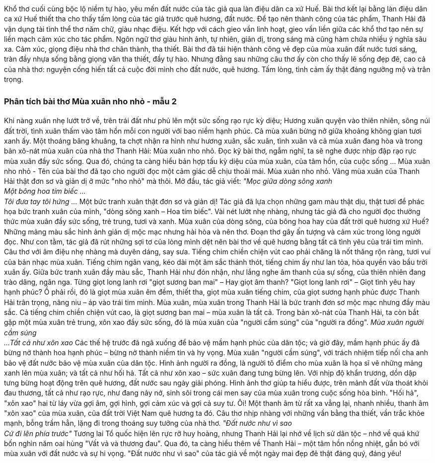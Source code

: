 Khổ thơ cuối cùng bộc lộ niềm tự hào, yêu mến đất nước của tác giả qua làn điệu dân ca xứ Huế. Bài thơ kết lại bằng làn điệu dân ca xứ Huế thiết tha cho thấy tấm lòng của tác giả trước quê hương, đất nước. Để tạo nên thành công của tác phẩm, Thanh Hải đã vận dụng tài tình thể thơ năm chữ, giàu nhạc điệu.
Kết hợp với cách gieo vần linh hoạt, gieo vần liền giữa các khổ thơ tạo nên sự liền mạch cảm xúc cho tác phẩm. Ngôn ngữ thơ giàu hình ảnh, tự nhiên, giản dị, trong sáng mà cũng hàm chứa nhiều ý nghĩa sâu xa. Cảm xúc, giọng điệu nhà thơ chân thành, tha thiết.
Bài thơ đã tái hiện thành công vẻ đẹp của mùa xuân đất nước tươi sáng, tràn đầy nhựa sống bằng giọng văn tha thiết, đầy tự hào. Nhưng đằng sau những câu thơ ấy còn cho thấy lẽ sống đẹp đẽ, cao cả của nhà thơ: nguyện cống hiến tất cả cuộc đời mình cho đất nước, quê hương. Tấm lòng, tình cảm ấy thật đáng ngưỡng mộ và trân trọng.
### Phân tích bài thơ Mùa xuân nho nhỏ - mẫu 2
Khi nàng xuân nhẹ lướt trở về, trên trái đất như phủ lên một sức sống rạo rực kỳ diệu; Hương xuân quyện vào thiên nhiên, sông núi đất trời, tình xuân thấm vào tâm hồn mỗi con người với bao niềm hạnh phúc. Cả mùa xuân bừng nở giữa khoảng không gian tươi xanh ấy. Một thoáng bâng khuâng, ta chợt nhận ra hình như hương xuân, sắc xuân, tình xuân và cả mùa xuân đang hòa và trong bản xô-nát mùa xuân của nhà thơ Thanh Hải: Mùa xuân nho nhỏ.
Đọc kỹ bài thơ, ngẫm nghĩ, ta sẽ nghe được nhịp đập rạo rực mùa xuân đầy sức sống. Qua đó, chúng ta càng hiểu bản hợp tấu kỳ diệu của mùa xuân, của tâm hồn, của cuộc sống ... Mùa xuân nho nhỏ - Tên của bài thơ đã tạo cho người đọc một cảm giác dễ chịu thoải mái. Mùa xuân nho nhỏ. Vâng mùa xuân của Thanh Hải thật đơn sơ và giản dị ở mức "nho nhỏ" mà thôi. Mở đầu, tác giả viết:
_"Mọc giữa dòng sông xanh_  
 _Một bông hoa tím biếc ..._  
_Tôi đưa tay tôi hứng ..._
Một bức tranh xuân thật đơn sơ và giản dị\! Tác giả đã lựa chọn những gam màu thật dịu, thật tươi để phác họa bức tranh xuân của mình, "dòng sông xanh – Hoa tím biếc". Vài nét lướt nhẹ nhàng, nhưng tác giả đã cho người đọc thưởng thức mùa xuân đầy sức sống, trẻ trung, tươi và xanh. Mùa xuân của dòng sông, của bông hoa hay của đất trời quê hương xứ Huế? Những mảng màu sắc hình ảnh giản dị mộc mạc nhưng hài hòa và nên thơ.
Đoạn thơ gây ấn tượng và cảm xúc trong lòng người đọc. Như con tằm, tác giả đã rút những sợi tơ của lòng mình dệt nên bài thơ về quê hương bằng tất cả tình yêu của trái tim mình. Câu thơ với âm điệu nhẹ nhàng mà duyên dáng, say sưa. Tiếng chim chiền chiện vút cao phải chăng là nốt thăng rộn ràng, tươi vui của bản nhạc mùa xuân. Tiếng chim ngân vang, kéo dài một âm sắc thánh thót, tiếng chim ấy như lan tỏa, hòa quyền vào bầu trời xuân ấy.
Giữa bức tranh xuân đầy màu sắc, Thanh Hải như đón nhận, như lắng nghe âm thanh của sự sống, của thiên nhiên đang trào dâng, ngân nga. Từng giọt long lanh rơi "giọt sương ban mai" – Hay giọt âm thanh? "Giọt long lanh rơi" – Giọt tình yêu hay hạnh phúc? Ồ phải rồi, đó là giọt mùa xuân êm đềm, thiết tha, giọt mùa xuân tiếng chim, của giọt sương hạnh phúc được Thanh Hải trân trọng, nâng niu – áp vào trái tim mình.
Mùa xuân, mùa xuân trong Thanh Hải là bức tranh đơn sơ mộc mạc nhưng đầy màu sắc. Cả tiếng chim chiền chiện vút cao, là giọt sương ban mai – mùa xuân là tất cả. Trong bản xô-nát của Thanh Hải, ta còn bắt gặp một mùa xuân trẻ trung, xôn xao đầy sức sống, đó là mùa xuân của "người cầm súng" của "người ra đồng".
_Mùa xuân người cầm súng_  
 _...Tất cả như xôn xao_
Các thế hệ trước đã ngã xuống để bảo vệ mầm hạnh phúc của dân tộc; và giờ đây, mầm hạnh phúc ấy đã bừng nở thành hoa hạnh phúc – bừng nở thành niềm tin và hy vọng. Mùa xuân "người cầm súng", với trách nhiệm tiếp nối cha anh bảo vệ đất nước bảo vệ mùa xuân của dân tộc.
Hình ảnh người ra đồng, là người tô điểm cho mùa xuân là họa sĩ vẽ những mảng xanh lên mùa xuân; và tất cả như hối hả. Tất cả như xôn xao – sức xuân đang tưng bừng lên. Với nhịp độ khẩn trương, dồn dập tưng bừng hoạt động trên quê hương, đất nước sau ngày giải phóng.
Hình ảnh thơ giúp ta hiểu được, trên mảnh đất vừa thoát khỏi đau thương, tất cả như rạo rực, như đang nảy nở, sinh sôi trong cái men say của mùa xuân trong cuộc sống hòa bình. "Hối hả", "xôn xao" hai từ láy vừa gợi âm, gợi hình, gợi cảm xúc và gợi cả suy tư. Ôi\! Một thanh âm từ rất xa vẳng lại, nhanh nhiều, thanh âm "xôn xao" của mùa xuân, của đất trời Việt Nam quê hương ta đó.
Câu thơ nhịp nhàng với những vần bằng tha thiết, vần trắc khỏe mạnh, bỗng trầm hẳn, lặng đi trong thoáng suy tưởng của nhà thơ.
_"Đất nước như vì sao_  
 _Cứ đi lên phía trước"_
Tương lai Tổ quốc hiện lên rực rỡ huy hoàng, nhưng Thanh Hải lại nhớ về lịch sử dân tộc – nhớ về quá khứ bốn nghìn năm oai hùng "Vất vả và thương đau". Qua đó, ta càng hiểu thêm về Thanh Hải – một tâm hồn nồng nhiệt, gắn bó với mùa xuân với đất nước và sự hi vọng. "Đất nước như vì sao" của tác giả về một ngày mai đẹp đẽ thật đáng quý, đáng yêu\!